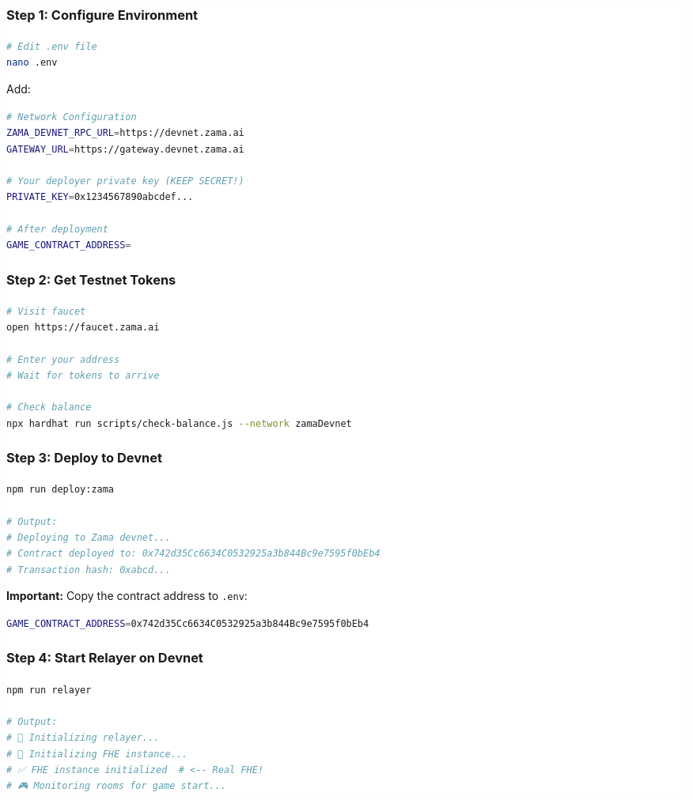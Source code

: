 ### Step 1: Configure Environment

```bash
# Edit .env file
nano .env
```

Add:

```bash
# Network Configuration
ZAMA_DEVNET_RPC_URL=https://devnet.zama.ai
GATEWAY_URL=https://gateway.devnet.zama.ai

# Your deployer private key (KEEP SECRET!)
PRIVATE_KEY=0x1234567890abcdef...

# After deployment
GAME_CONTRACT_ADDRESS=
```

### Step 2: Get Testnet Tokens

```bash
# Visit faucet
open https://faucet.zama.ai

# Enter your address
# Wait for tokens to arrive

# Check balance
npx hardhat run scripts/check-balance.js --network zamaDevnet
```

### Step 3: Deploy to Devnet

```bash
npm run deploy:zama

# Output:
# Deploying to Zama devnet...
# Contract deployed to: 0x742d35Cc6634C0532925a3b844Bc9e7595f0bEb4
# Transaction hash: 0xabcd...
```

**Important:** Copy the contract address to `.env`:

```bash
GAME_CONTRACT_ADDRESS=0x742d35Cc6634C0532925a3b844Bc9e7595f0bEb4
```

### Step 4: Start Relayer on Devnet

```bash
npm run relayer

# Output:
# 🔧 Initializing relayer...
# 🔐 Initializing FHE instance...
# ✅ FHE instance initialized  # <-- Real FHE!
# 🎮 Monitoring rooms for game start...
```
